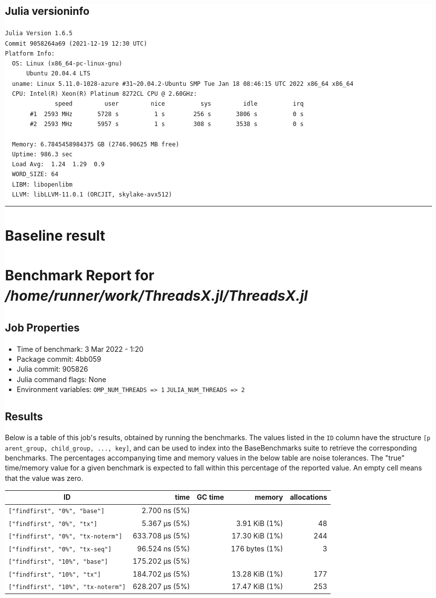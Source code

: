 ## Julia versioninfo
```
Julia Version 1.6.5
Commit 9058264a69 (2021-12-19 12:30 UTC)
Platform Info:
  OS: Linux (x86_64-pc-linux-gnu)
      Ubuntu 20.04.4 LTS
  uname: Linux 5.11.0-1028-azure #31~20.04.2-Ubuntu SMP Tue Jan 18 08:46:15 UTC 2022 x86_64 x86_64
  CPU: Intel(R) Xeon(R) Platinum 8272CL CPU @ 2.60GHz: 
              speed         user         nice          sys         idle          irq
       #1  2593 MHz       5728 s          1 s        256 s       3806 s          0 s
       #2  2593 MHz       5957 s          1 s        308 s       3538 s          0 s
       
  Memory: 6.7845458984375 GB (2746.90625 MB free)
  Uptime: 986.3 sec
  Load Avg:  1.24  1.29  0.9
  WORD_SIZE: 64
  LIBM: libopenlibm
  LLVM: libLLVM-11.0.1 (ORCJIT, skylake-avx512)
```

---
# Baseline result
# Benchmark Report for */home/runner/work/ThreadsX.jl/ThreadsX.jl*

## Job Properties
* Time of benchmark: 3 Mar 2022 - 1:20
* Package commit: 4bb059
* Julia commit: 905826
* Julia command flags: None
* Environment variables: `OMP_NUM_THREADS => 1` `JULIA_NUM_THREADS => 2`

## Results
Below is a table of this job's results, obtained by running the benchmarks.
The values listed in the `ID` column have the structure `[parent_group, child_group, ..., key]`, and can be used to
index into the BaseBenchmarks suite to retrieve the corresponding benchmarks.
The percentages accompanying time and memory values in the below table are noise tolerances. The "true"
time/memory value for a given benchmark is expected to fall within this percentage of the reported value.
An empty cell means that the value was zero.

| ID                                                                   | time            | GC time   | memory          | allocations |
|----------------------------------------------------------------------|----------------:|----------:|----------------:|------------:|
| `["findfirst", "0%", "base"]`                                        |   2.700 ns (5%) |           |                 |             |
| `["findfirst", "0%", "tx"]`                                          |   5.367 μs (5%) |           |   3.91 KiB (1%) |          48 |
| `["findfirst", "0%", "tx-noterm"]`                                   | 633.708 μs (5%) |           |  17.30 KiB (1%) |         244 |
| `["findfirst", "0%", "tx-seq"]`                                      |  96.524 ns (5%) |           |  176 bytes (1%) |           3 |
| `["findfirst", "10%", "base"]`                                       | 175.202 μs (5%) |           |                 |             |
| `["findfirst", "10%", "tx"]`                                         | 184.702 μs (5%) |           |  13.28 KiB (1%) |         177 |
| `["findfirst", "10%", "tx-noterm"]`                                  | 628.207 μs (5%) |           |  17.47 KiB (1%) |         253 |